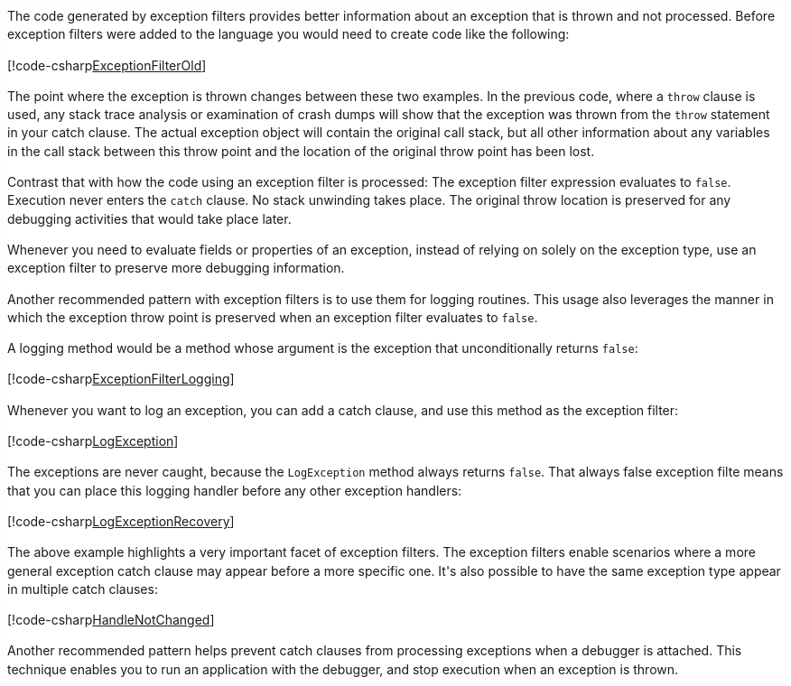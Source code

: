 The code generated by exception filters provides better information about
an exception that is thrown and not processed. Before exception filters
were added to the language you would need to create code like the following:

[!code-csharp[ExceptionFilterOld](../../samples/snippets/csharp/new-in-6/NetworkClient.cs#ExceptionFilterOld)]

The point where the exception is thrown changes between these two examples.
In the previous code, where a `throw` clause is used, any stack trace
analysis or examination of crash dumps will show that the exception was
thrown from the `throw` statement in your catch clause. The actual exception
object will contain the original call stack, but all other information
about any variables in the call stack between this throw point and the
location of the original throw point has been lost. 

Contrast that with how the code using an exception filter is processed:
The exception filter expression evaluates to `false`. Execution never
enters the `catch` clause. No stack unwinding takes place. The original
throw location is preserved for any debugging activities that would take
place later.

Whenever you need to evaluate fields or properties of an exception, instead
of relying on solely on the exception type, use an exception filter to
preserve more debugging information.

Another recommended pattern with exception filters is to use them for
logging routines. This usage also leverages the manner in which the exception
throw point is preserved when an exception filter evaluates to `false`.

A logging method would be a method whose argument is the exception that
unconditionally returns `false`:

[!code-csharp[ExceptionFilterLogging](../../samples/snippets/csharp/new-in-6/ExceptionFilterHelpers.cs#ExceptionFilterLogging)]

Whenever you want to log an exception, you can add a catch clause, and
use this method as the exception filter:

[!code-csharp[LogException](../../samples/snippets/csharp/new-in-6/program.cs#LogException)]

The exceptions are never caught, because the `LogException` method always
returns `false`. That always false exception filte means that you can
place this logging handler before any other exception handlers:

[!code-csharp[LogExceptionRecovery](../../samples/snippets/csharp/new-in-6/program.cs#LogExceptionRecovery)]

The above example highlights a very important facet of exception filters.
The exception filters enable scenarios where a more general exception
catch clause may appear before a more specific one. It's also possible
to have the same exception type appear in multiple catch clauses:

[!code-csharp[HandleNotChanged](../../samples/snippets/csharp/new-in-6/NetworkClient.cs#HandleNotChanged)]

Another recommended pattern helps prevent catch clauses from processing
exceptions when a debugger is attached. This technique enables you to
run an application with the debugger, and stop execution when an exception
is thrown.
